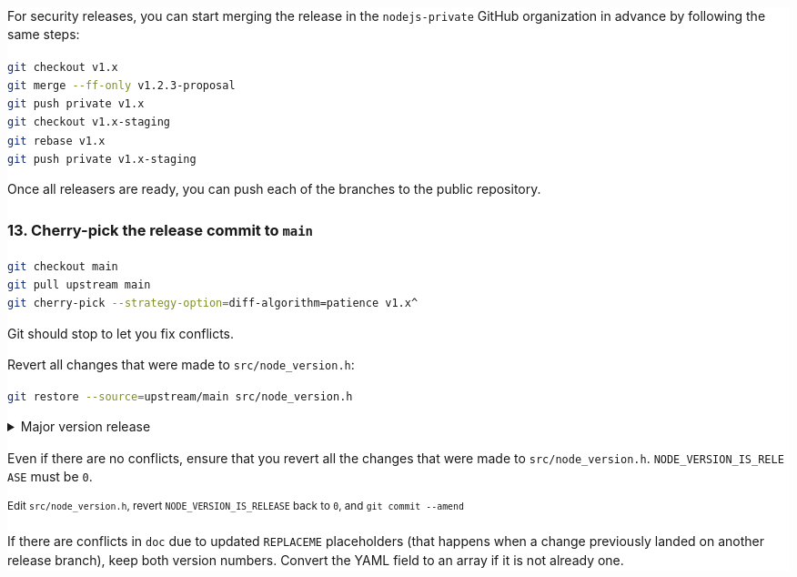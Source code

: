 For security releases, you can start merging the release in the `nodejs-private`
GitHub organization in advance by following the same steps:

```bash
git checkout v1.x
git merge --ff-only v1.2.3-proposal
git push private v1.x
git checkout v1.x-staging
git rebase v1.x
git push private v1.x-staging
```

Once all releasers are ready, you can push each of the branches to the public
repository.

</details>

### 13. Cherry-pick the release commit to `main`

```bash
git checkout main
git pull upstream main
git cherry-pick --strategy-option=diff-algorithm=patience v1.x^
```

Git should stop to let you fix conflicts.

Revert all changes that were made to `src/node_version.h`:

```bash
git restore --source=upstream/main src/node_version.h
```

<details><summary>Major version release</summary></details>

Even if there are no conflicts, ensure that you revert all the changes that were
made to `src/node_version.h`. `NODE_VERSION_IS_RELEASE` must be `0`.

<sup>Edit `src/node_version.h`, revert `NODE_VERSION_IS_RELEASE` back to `0`, and `git commit --amend`</sup>

If there are conflicts in `doc` due to updated `REPLACEME`
placeholders (that happens when a change previously landed on another release
branch), keep both version numbers. Convert the YAML field to an array if it is
not already one.
